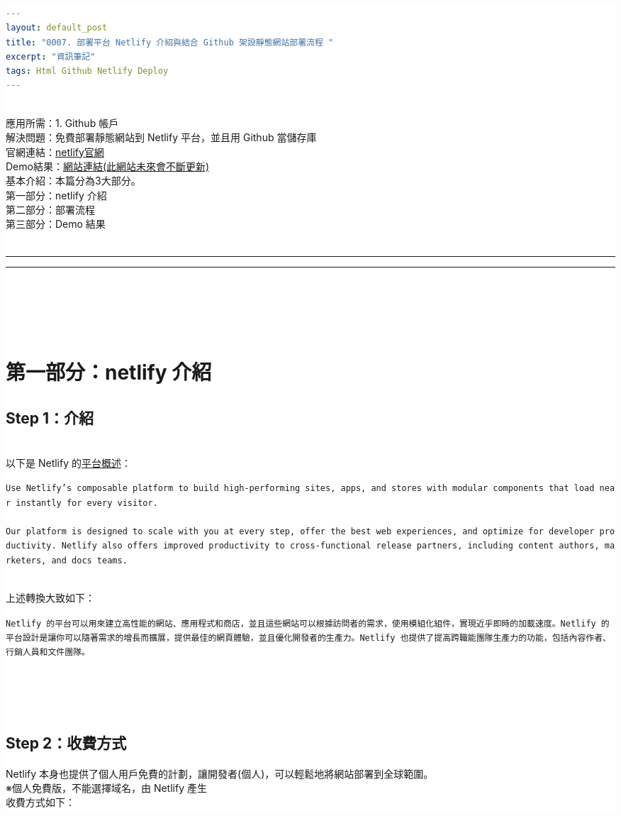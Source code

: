 ```yaml
---
layout: default_post
title: "0007. 部署平台 Netlify 介紹與結合 Github 架設靜態網站部署流程 "
excerpt: "資訊筆記"
tags: Html Github Netlify Deploy
---
```


<div class="summary">
<br/>應用所需：1. Github 帳戶 
<br/>解決問題：免費部署靜態網站到 Netlify 平台，並且用 Github 當儲存庫
<br/>官網連結：<a href="https://www.netlify.com/">netlify官網</a>
<br/>Demo結果：<a href="https://benevolent-vacherin-8e5121.netlify.app/">網站連結(此網站未來會不斷更新)</a>
<br/>基本介紹：本篇分為3大部分。
<br/>第一部分：netlify 介紹
<br/>第二部分：部署流程
<br/>第三部分：Demo 結果

</div>
<div class="title">
    <br/><hr class="titleinner">
	<span></span>
	<hr class="titleinner"><br/>
</div>

<br/><br/>

<h1>第一部分：netlify 介紹</h1>

<h2>Step 1：介紹</h2>

<br/>以下是 Netlify 的<a href="https://docs.netlify.com/platform/overview/">平台概述</a>：

```markdown
Use Netlify’s composable platform to build high-performing sites, apps, and stores with modular components that load near instantly for every visitor.

Our platform is designed to scale with you at every step, offer the best web experiences, and optimize for developer productivity. Netlify also offers improved productivity to cross-functional release partners, including content authors, marketers, and docs teams.
```

<br/>上述轉換大致如下：

```markdown
Netlify 的平台可以用來建立高性能的網站、應用程式和商店，並且這些網站可以根據訪問者的需求，使用模組化組件，實現近乎即時的加載速度。Netlify 的平台設計是讓你可以隨著需求的增長而擴展，提供最佳的網頁體驗，並且優化開發者的生產力。Netlify 也提供了提高跨職能團隊生產力的功能，包括內容作者、行銷人員和文件團隊。
```

<br/>
<br/><br/>

<h2>Step 2：收費方式</h2>
Netlify 本身也提供了個人用戶免費的計劃，讓開發者(個人)，可以輕鬆地將網站部署到全球範圍。
<br/>※個人免費版，不能選擇域名，由 Netlify 產生
<br/>收費方式如下：

